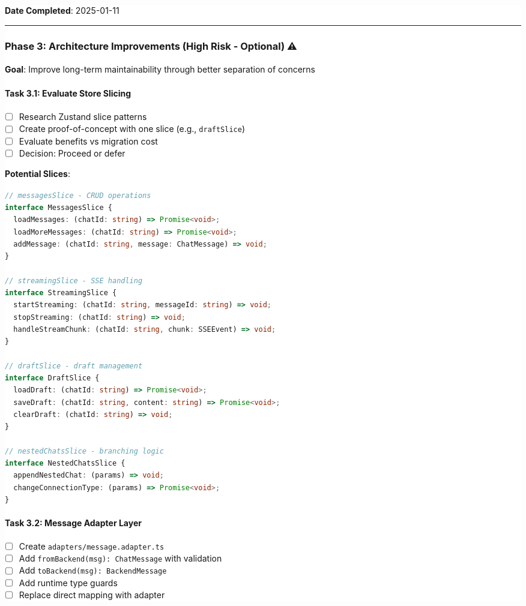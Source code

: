 **Date Completed**: 2025-01-11

---

### Phase 3: Architecture Improvements (High Risk - Optional) ⚠️

**Goal**: Improve long-term maintainability through better separation of concerns

#### Task 3.1: Evaluate Store Slicing

- [ ] Research Zustand slice patterns
- [ ] Create proof-of-concept with one slice (e.g., `draftSlice`)
- [ ] Evaluate benefits vs migration cost
- [ ] Decision: Proceed or defer

**Potential Slices**:

```typescript
// messagesSlice - CRUD operations
interface MessagesSlice {
  loadMessages: (chatId: string) => Promise<void>;
  loadMoreMessages: (chatId: string) => Promise<void>;
  addMessage: (chatId: string, message: ChatMessage) => void;
}

// streamingSlice - SSE handling
interface StreamingSlice {
  startStreaming: (chatId: string, messageId: string) => void;
  stopStreaming: (chatId: string) => void;
  handleStreamChunk: (chatId: string, chunk: SSEEvent) => void;
}

// draftSlice - draft management
interface DraftSlice {
  loadDraft: (chatId: string) => Promise<void>;
  saveDraft: (chatId: string, content: string) => Promise<void>;
  clearDraft: (chatId: string) => void;
}

// nestedChatsSlice - branching logic
interface NestedChatsSlice {
  appendNestedChat: (params) => void;
  changeConnectionType: (params) => Promise<void>;
}
```

#### Task 3.2: Message Adapter Layer

- [ ] Create `adapters/message.adapter.ts`
- [ ] Add `fromBackend(msg): ChatMessage` with validation
- [ ] Add `toBackend(msg): BackendMessage`
- [ ] Add runtime type guards
- [ ] Replace direct mapping with adapter

